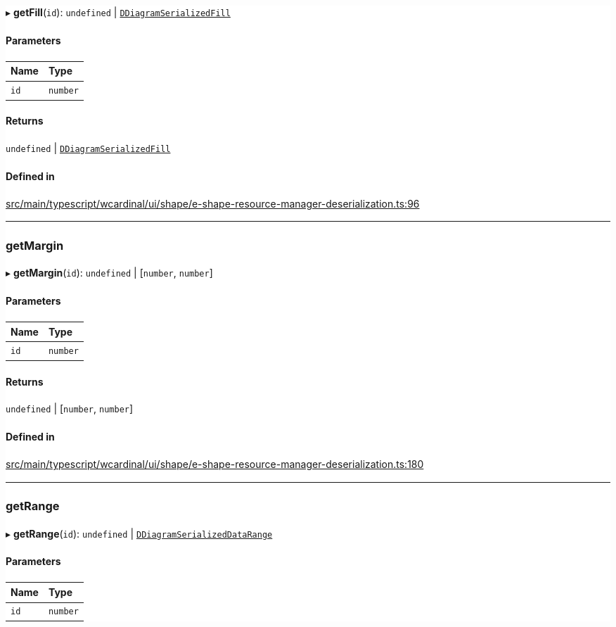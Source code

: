 ▸ **getFill**(`id`): `undefined` \| [`DDiagramSerializedFill`](../interfaces/DDiagramSerializedFill.md)

#### Parameters

| Name | Type |
| :------ | :------ |
| `id` | `number` |

#### Returns

`undefined` \| [`DDiagramSerializedFill`](../interfaces/DDiagramSerializedFill.md)

#### Defined in

[src/main/typescript/wcardinal/ui/shape/e-shape-resource-manager-deserialization.ts:96](https://github.com/winter-cardinal/winter-cardinal-ui/blob/v0.310.1/src/main/typescript/wcardinal/ui/shape/e-shape-resource-manager-deserialization.ts#L96)

___

### getMargin

▸ **getMargin**(`id`): `undefined` \| [`number`, `number`]

#### Parameters

| Name | Type |
| :------ | :------ |
| `id` | `number` |

#### Returns

`undefined` \| [`number`, `number`]

#### Defined in

[src/main/typescript/wcardinal/ui/shape/e-shape-resource-manager-deserialization.ts:180](https://github.com/winter-cardinal/winter-cardinal-ui/blob/v0.310.1/src/main/typescript/wcardinal/ui/shape/e-shape-resource-manager-deserialization.ts#L180)

___

### getRange

▸ **getRange**(`id`): `undefined` \| [`DDiagramSerializedDataRange`](../interfaces/DDiagramSerializedDataRange.md)

#### Parameters

| Name | Type |
| :------ | :------ |
| `id` | `number` |
